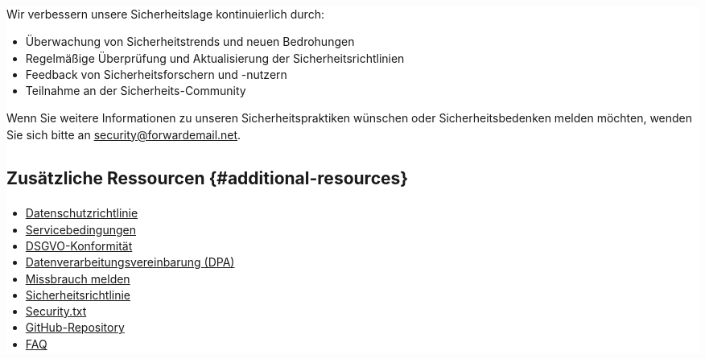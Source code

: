 Wir verbessern unsere Sicherheitslage kontinuierlich durch:

* Überwachung von Sicherheitstrends und neuen Bedrohungen
* Regelmäßige Überprüfung und Aktualisierung der Sicherheitsrichtlinien
* Feedback von Sicherheitsforschern und -nutzern
* Teilnahme an der Sicherheits-Community

Wenn Sie weitere Informationen zu unseren Sicherheitspraktiken wünschen oder Sicherheitsbedenken melden möchten, wenden Sie sich bitte an <security@forwardemail.net>.

## Zusätzliche Ressourcen {#additional-resources}

* [Datenschutzrichtlinie](https://forwardemail.net/en/privacy)
* [Servicebedingungen](https://forwardemail.net/en/terms)
* [DSGVO-Konformität](https://forwardemail.net/gdpr)
* [Datenverarbeitungsvereinbarung (DPA)](https://forwardemail.net/dpa)
* [Missbrauch melden](https://forwardemail.net/en/report-abuse)
* [Sicherheitsrichtlinie](https://github.com/forwardemail/.github/blob/main/SECURITY.md)
* [Security.txt](https://forwardemail.net/security.txt)
* [GitHub-Repository](https://github.com/forwardemail/forwardemail.net)
* [FAQ](https://forwardemail.net/en/faq)